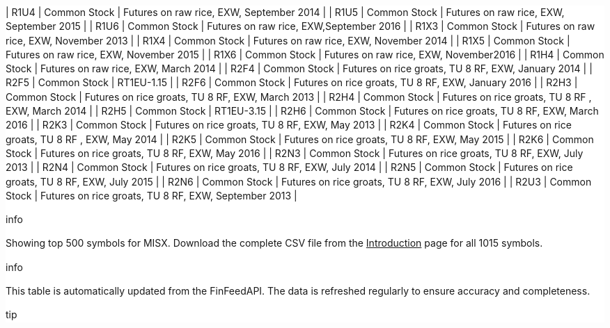 | R1U4 | Common Stock | Futures on raw rice, EXW, September 2014 |
| R1U5 | Common Stock | Futures on raw rice, EXW, September 2015 |
| R1U6 | Common Stock | Futures on raw rice, EXW,September 2016 |
| R1X3 | Common Stock | Futures on raw rice, EXW, November 2013 |
| R1X4 | Common Stock | Futures on raw rice, EXW, November 2014 |
| R1X5 | Common Stock | Futures on raw rice, EXW, November 2015 |
| R1X6 | Common Stock | Futures on raw rice, EXW, November2016 |
| R1Н4 | Common Stock | Futures on raw rice, EXW, March 2014 |
| R2F4 | Common Stock | Futures on rice groats, TU 8 RF, EXW, January 2014 |
| R2F5 | Common Stock | RT1EU-1.15 |
| R2F6 | Common Stock | Futures on rice groats, TU 8 RF, EXW, January 2016 |
| R2H3 | Common Stock | Futures on rice groats, TU 8 RF, EXW, March 2013 |
| R2H4 | Common Stock | Futures on rice groats, TU 8 RF , EXW, March 2014 |
| R2H5 | Common Stock | RT1EU-3.15 |
| R2H6 | Common Stock | Futures on rice groats, TU 8 RF, EXW, March 2016 |
| R2K3 | Common Stock | Futures on rice groats, TU 8 RF, EXW, May 2013 |
| R2K4 | Common Stock | Futures on rice groats, TU 8 RF , EXW, May 2014 |
| R2K5 | Common Stock | Futures on rice groats, TU 8 RF, EXW, May 2015 |
| R2K6 | Common Stock | Futures on rice groats, TU 8 RF, EXW, May 2016 |
| R2N3 | Common Stock | Futures on rice groats, TU 8 RF, EXW, July 2013 |
| R2N4 | Common Stock | Futures on rice groats, TU 8 RF, EXW, July 2014 |
| R2N5 | Common Stock | Futures on rice groats, TU 8 RF, EXW, July 2015 |
| R2N6 | Common Stock | Futures on rice groats, TU 8 RF, EXW, July 2016 |
| R2U3 | Common Stock | Futures on rice groats, TU 8 RF, EXW, September 2013 |

info

Showing top 500 symbols for MISX. Download the complete CSV file from the [Introduction](/stock-api/metadata-tables/introduction) page for all 1015 symbols.

info

This table is automatically updated from the FinFeedAPI. The data is refreshed regularly to ensure accuracy and completeness.

tip
